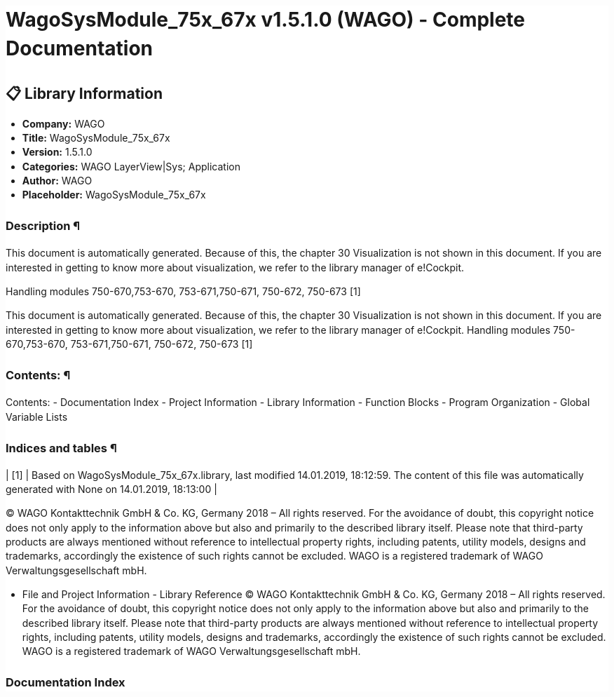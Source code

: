 # WagoSysModule_75x_67x v1.5.1.0 (WAGO) - Complete Documentation


## 📋 Library Information

- **Company:** WAGO
- **Title:** WagoSysModule_75x_67x
- **Version:** 1.5.1.0
- **Categories:** WAGO LayerView|Sys; Application
- **Author:** WAGO
- **Placeholder:** WagoSysModule_75x_67x

### Description ¶


This document is automatically generated. Because of this, the chapter 30 Visualization is not shown in this document. If you are interested in getting to know more about visualization, we refer to the library manager of e!Cockpit.

Handling modules 750-670,753-670, 753-671,750-671, 750-672, 750-673 [1]

This document is automatically generated. Because of this, the chapter 30 Visualization is not shown in this document. If you are interested in getting to know more about visualization, we refer to the library manager of e!Cockpit. Handling modules 750-670,753-670, 753-671,750-671, 750-672, 750-673 [1]

### Contents: ¶


Contents: - Documentation Index - Project Information - Library Information - Function Blocks - Program Organization - Global Variable Lists

### Indices and tables ¶


| [1] | Based on WagoSysModule_75x_67x.library, last modified 14.01.2019, 18:12:59. The content of this file was automatically generated with None on 14.01.2019, 18:13:00 |

© WAGO Kontakttechnik GmbH & Co. KG, Germany 2018 – All rights reserved. For the avoidance of doubt, this copyright notice does not only apply to the information above but also and primarily to the described library itself. Please note that third-party products are always mentioned without reference to intellectual property rights, including patents, utility models, designs and trademarks, accordingly the existence of such rights cannot be excluded. WAGO is a registered trademark of WAGO Verwaltungsgesellschaft mbH.

- File and Project Information - Library Reference © WAGO Kontakttechnik GmbH & Co. KG, Germany 2018 – All rights reserved. For the avoidance of doubt, this copyright notice does not only apply to the information above but also and primarily to the described library itself. Please note that third-party products are always mentioned without reference to intellectual property rights, including patents, utility models, designs and trademarks, accordingly the existence of such rights cannot be excluded. WAGO is a registered trademark of WAGO Verwaltungsgesellschaft mbH.

### Documentation Index
